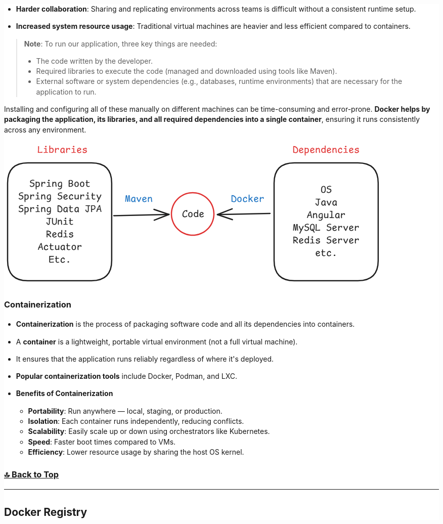 - **Harder collaboration**: Sharing and replicating environments across teams is difficult without a consistent runtime setup.

- **Increased system resource usage**: Traditional virtual machines are heavier and less efficient compared to containers.

> **Note**: To run our application, three key things are needed:
> - The code written by the developer.
> - Required libraries to execute the code (managed and downloaded using tools like Maven).
> - External software or system dependencies (e.g., databases, runtime environments) that are necessary for the application to run.

Installing and configuring all of these manually on different machines can be time-consuming and error-prone. **Docker helps by packaging the application, its libraries, and all required dependencies into a single container**, ensuring it runs consistently across any environment.

![codebuils](images/code-dependencies-libraries.png)

### Containerization 

- **Containerization** is the process of packaging software code and all its dependencies into containers.

- A **container** is a lightweight, portable virtual environment (not a full virtual machine).

- It ensures that the application runs reliably regardless of where it's deployed.

- **Popular containerization tools** include Docker, Podman, and LXC. 

- **Benefits of Containerization**
  - **Portability**: Run anywhere — local, staging, or production.
  - **Isolation**: Each container runs independently, reducing conflicts.
  - **Scalability**: Easily scale up or down using orchestrators like Kubernetes.
  - **Speed**: Faster boot times compared to VMs.
  - **Efficiency**: Lower resource usage by sharing the host OS kernel.

### [🔝 Back to Top](#index)

---

## Docker Registry
